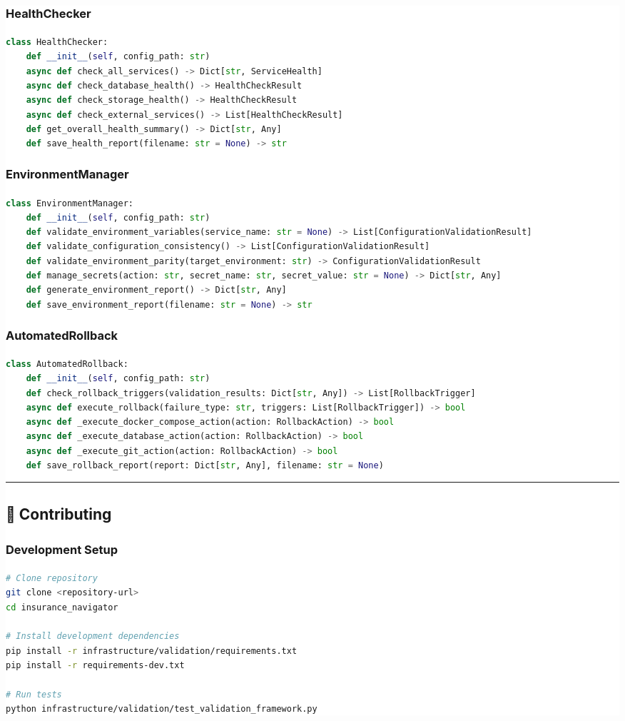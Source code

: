 ### **HealthChecker**

```python
class HealthChecker:
    def __init__(self, config_path: str)
    async def check_all_services() -> Dict[str, ServiceHealth]
    async def check_database_health() -> HealthCheckResult
    async def check_storage_health() -> HealthCheckResult
    async def check_external_services() -> List[HealthCheckResult]
    def get_overall_health_summary() -> Dict[str, Any]
    def save_health_report(filename: str = None) -> str
```

### **EnvironmentManager**

```python
class EnvironmentManager:
    def __init__(self, config_path: str)
    def validate_environment_variables(service_name: str = None) -> List[ConfigurationValidationResult]
    def validate_configuration_consistency() -> List[ConfigurationValidationResult]
    def validate_environment_parity(target_environment: str) -> ConfigurationValidationResult
    def manage_secrets(action: str, secret_name: str, secret_value: str = None) -> Dict[str, Any]
    def generate_environment_report() -> Dict[str, Any]
    def save_environment_report(filename: str = None) -> str
```

### **AutomatedRollback**

```python
class AutomatedRollback:
    def __init__(self, config_path: str)
    def check_rollback_triggers(validation_results: Dict[str, Any]) -> List[RollbackTrigger]
    async def execute_rollback(failure_type: str, triggers: List[RollbackTrigger]) -> bool
    async def _execute_docker_compose_action(action: RollbackAction) -> bool
    async def _execute_database_action(action: RollbackAction) -> bool
    async def _execute_git_action(action: RollbackAction) -> bool
    def save_rollback_report(report: Dict[str, Any], filename: str = None)
```

---

## 🤝 Contributing

### **Development Setup**
```bash
# Clone repository
git clone <repository-url>
cd insurance_navigator

# Install development dependencies
pip install -r infrastructure/validation/requirements.txt
pip install -r requirements-dev.txt

# Run tests
python infrastructure/validation/test_validation_framework.py
```
